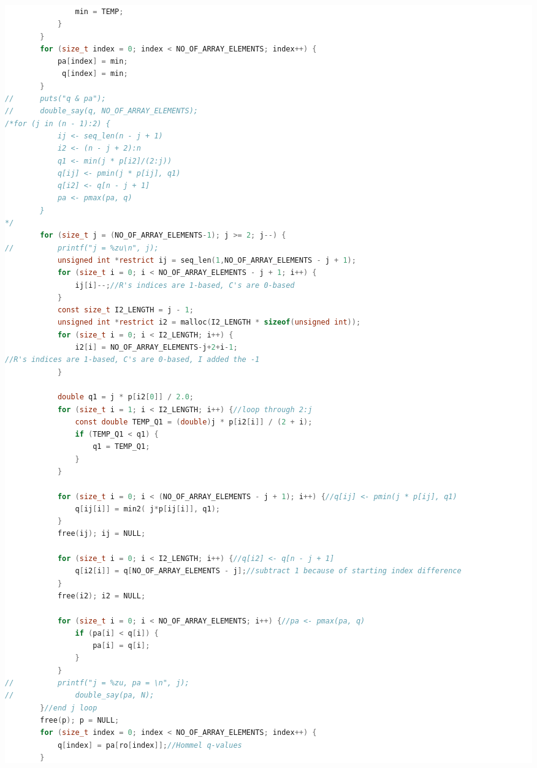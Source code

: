 ```c
				min = TEMP;
			}
		}
		for (size_t index = 0; index < NO_OF_ARRAY_ELEMENTS; index++) {
			pa[index] = min;
			 q[index] = min;
		}
//		puts("q & pa");
//		double_say(q, NO_OF_ARRAY_ELEMENTS);
/*for (j in (n - 1):2) {
            ij <- seq_len(n - j + 1)
            i2 <- (n - j + 2):n
            q1 <- min(j * p[i2]/(2:j))
            q[ij] <- pmin(j * p[ij], q1)
            q[i2] <- q[n - j + 1]
            pa <- pmax(pa, q)
        }
*/
		for (size_t j = (NO_OF_ARRAY_ELEMENTS-1); j >= 2; j--) {
//			printf("j = %zu\n", j);
			unsigned int *restrict ij = seq_len(1,NO_OF_ARRAY_ELEMENTS - j + 1);
			for (size_t i = 0; i < NO_OF_ARRAY_ELEMENTS - j + 1; i++) {
				ij[i]--;//R's indices are 1-based, C's are 0-based
			}
			const size_t I2_LENGTH = j - 1;
			unsigned int *restrict i2 = malloc(I2_LENGTH * sizeof(unsigned int));
			for (size_t i = 0; i < I2_LENGTH; i++) {
				i2[i] = NO_OF_ARRAY_ELEMENTS-j+2+i-1;
//R's indices are 1-based, C's are 0-based, I added the -1
			}

			double q1 = j * p[i2[0]] / 2.0;
			for (size_t i = 1; i < I2_LENGTH; i++) {//loop through 2:j
				const double TEMP_Q1 = (double)j * p[i2[i]] / (2 + i);
				if (TEMP_Q1 < q1) {
					q1 = TEMP_Q1;
				}
			}

			for (size_t i = 0; i < (NO_OF_ARRAY_ELEMENTS - j + 1); i++) {//q[ij] <- pmin(j * p[ij], q1)
				q[ij[i]] = min2( j*p[ij[i]], q1);
			}
			free(ij); ij = NULL;

			for (size_t i = 0; i < I2_LENGTH; i++) {//q[i2] <- q[n - j + 1]
				q[i2[i]] = q[NO_OF_ARRAY_ELEMENTS - j];//subtract 1 because of starting index difference
			}
			free(i2); i2 = NULL;

			for (size_t i = 0; i < NO_OF_ARRAY_ELEMENTS; i++) {//pa <- pmax(pa, q)
				if (pa[i] < q[i]) {
					pa[i] = q[i];
				}
			}
//			printf("j = %zu, pa = \n", j);
//				double_say(pa, N);
		}//end j loop
		free(p); p = NULL;
		for (size_t index = 0; index < NO_OF_ARRAY_ELEMENTS; index++) {
			q[index] = pa[ro[index]];//Hommel q-values
		}
```
